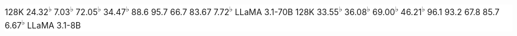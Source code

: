 <th class="ltx_td ltx_align_center ltx_th ltx_th_row ltx_border_r" id="S5.T1.8.6.6.7" style="padding-top:1pt;padding-bottom:1pt;">128K</th>
<td class="ltx_td" id="S5.T1.8.6.6.8" style="padding-top:1pt;padding-bottom:1pt;"></td>
<td class="ltx_td ltx_align_center" id="S5.T1.4.2.2.1" style="padding-top:1pt;padding-bottom:1pt;">24.32<sup class="ltx_sup" id="S5.T1.4.2.2.1.1">♭</sup>
</td>
<td class="ltx_td ltx_align_center" id="S5.T1.5.3.3.2" style="padding-top:1pt;padding-bottom:1pt;">7.03<sup class="ltx_sup" id="S5.T1.5.3.3.2.1">♭</sup>
</td>
<td class="ltx_td ltx_align_center" id="S5.T1.6.4.4.3" style="padding-top:1pt;padding-bottom:1pt;">72.05<sup class="ltx_sup" id="S5.T1.6.4.4.3.1">♭</sup>
</td>
<td class="ltx_td ltx_align_center" id="S5.T1.7.5.5.4" style="padding-top:1pt;padding-bottom:1pt;">34.47<sup class="ltx_sup" id="S5.T1.7.5.5.4.1">♭</sup>
</td>
<td class="ltx_td" id="S5.T1.8.6.6.9" style="padding-top:1pt;padding-bottom:1pt;"></td>
<td class="ltx_td ltx_align_center" id="S5.T1.8.6.6.10" style="padding-top:1pt;padding-bottom:1pt;">88.6</td>
<td class="ltx_td ltx_align_center" id="S5.T1.8.6.6.11" style="padding-top:1pt;padding-bottom:1pt;">95.7</td>
<td class="ltx_td ltx_align_center" id="S5.T1.8.6.6.12" style="padding-top:1pt;padding-bottom:1pt;">66.7</td>
<td class="ltx_td ltx_align_center" id="S5.T1.8.6.6.13" style="padding-top:1pt;padding-bottom:1pt;">83.67</td>
<td class="ltx_td" id="S5.T1.8.6.6.14" style="padding-top:1pt;padding-bottom:1pt;"></td>
<td class="ltx_td ltx_align_center" id="S5.T1.8.6.6.5" style="padding-top:1pt;padding-bottom:1pt;">7.72<sup class="ltx_sup" id="S5.T1.8.6.6.5.1">♭</sup>
</td>
</tr>
<tr class="ltx_tr" id="S5.T1.13.11.11">
<th class="ltx_td ltx_align_left ltx_th ltx_th_row ltx_border_r" id="S5.T1.13.11.11.6" style="padding-top:1pt;padding-bottom:1pt;">LLaMA 3.1-70B</th>
<th class="ltx_td ltx_align_center ltx_th ltx_th_row ltx_border_r" id="S5.T1.13.11.11.7" style="padding-top:1pt;padding-bottom:1pt;">128K</th>
<td class="ltx_td" id="S5.T1.13.11.11.8" style="padding-top:1pt;padding-bottom:1pt;"></td>
<td class="ltx_td ltx_align_center" id="S5.T1.9.7.7.1" style="padding-top:1pt;padding-bottom:1pt;">33.55<sup class="ltx_sup" id="S5.T1.9.7.7.1.1">♭</sup>
</td>
<td class="ltx_td ltx_align_center" id="S5.T1.10.8.8.2" style="padding-top:1pt;padding-bottom:1pt;">36.08<sup class="ltx_sup" id="S5.T1.10.8.8.2.1">♭</sup>
</td>
<td class="ltx_td ltx_align_center" id="S5.T1.11.9.9.3" style="padding-top:1pt;padding-bottom:1pt;">69.00<sup class="ltx_sup" id="S5.T1.11.9.9.3.1">♭</sup>
</td>
<td class="ltx_td ltx_align_center" id="S5.T1.12.10.10.4" style="padding-top:1pt;padding-bottom:1pt;">46.21<sup class="ltx_sup" id="S5.T1.12.10.10.4.1">♭</sup>
</td>
<td class="ltx_td" id="S5.T1.13.11.11.9" style="padding-top:1pt;padding-bottom:1pt;"></td>
<td class="ltx_td ltx_align_center" id="S5.T1.13.11.11.10" style="padding-top:1pt;padding-bottom:1pt;">96.1</td>
<td class="ltx_td ltx_align_center" id="S5.T1.13.11.11.11" style="padding-top:1pt;padding-bottom:1pt;">93.2</td>
<td class="ltx_td ltx_align_center" id="S5.T1.13.11.11.12" style="padding-top:1pt;padding-bottom:1pt;">67.8</td>
<td class="ltx_td ltx_align_center" id="S5.T1.13.11.11.13" style="padding-top:1pt;padding-bottom:1pt;">85.7</td>
<td class="ltx_td" id="S5.T1.13.11.11.14" style="padding-top:1pt;padding-bottom:1pt;"></td>
<td class="ltx_td ltx_align_center" id="S5.T1.13.11.11.5" style="padding-top:1pt;padding-bottom:1pt;">6.67<sup class="ltx_sup" id="S5.T1.13.11.11.5.1">♭</sup>
</td>
</tr>
<tr class="ltx_tr" id="S5.T1.18.16.16">
<th class="ltx_td ltx_align_left ltx_th ltx_th_row ltx_border_r" id="S5.T1.18.16.16.6" style="padding-top:1pt;padding-bottom:1pt;">LLaMA 3.1-8B</th>